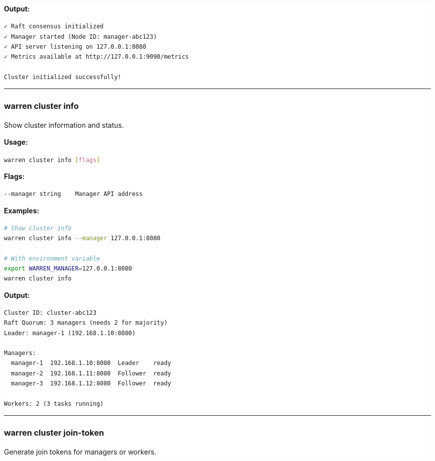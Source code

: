 **Output:**
```
✓ Raft consensus initialized
✓ Manager started (Node ID: manager-abc123)
✓ API server listening on 127.0.0.1:8080
✓ Metrics available at http://127.0.0.1:9090/metrics

Cluster initialized successfully!
```

---

### warren cluster info

Show cluster information and status.

**Usage:**
```bash
warren cluster info [flags]
```

**Flags:**
```
--manager string    Manager API address
```

**Examples:**

```bash
# Show cluster info
warren cluster info --manager 127.0.0.1:8080

# With environment variable
export WARREN_MANAGER=127.0.0.1:8080
warren cluster info
```

**Output:**
```
Cluster ID: cluster-abc123
Raft Quorum: 3 managers (needs 2 for majority)
Leader: manager-1 (192.168.1.10:8080)

Managers:
  manager-1  192.168.1.10:8080  Leader    ready
  manager-2  192.168.1.11:8080  Follower  ready
  manager-3  192.168.1.12:8080  Follower  ready

Workers: 2 (3 tasks running)
```

---

### warren cluster join-token

Generate join tokens for managers or workers.
